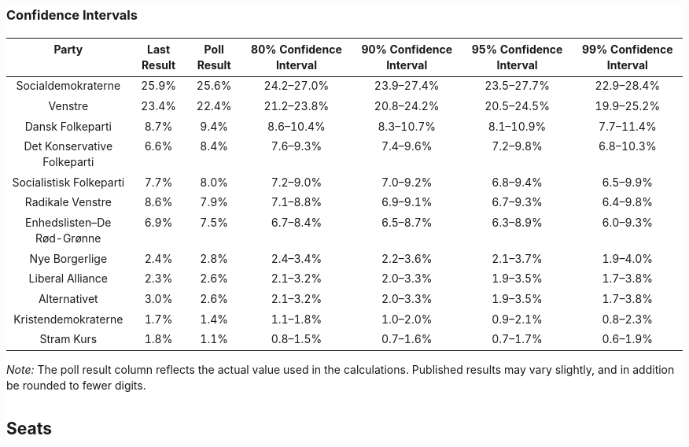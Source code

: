 ### Confidence Intervals

| Party | Last Result | Poll Result | 80% Confidence Interval | 90% Confidence Interval | 95% Confidence Interval | 99% Confidence Interval |
|:-----:|:-----------:|:-----------:|:-----------------------:|:-----------------------:|:-----------------------:|:-----------------------:|
| Socialdemokraterne | 25.9% | 25.6% | 24.2–27.0% |23.9–27.4% |23.5–27.7% |22.9–28.4% |
| Venstre | 23.4% | 22.4% | 21.2–23.8% |20.8–24.2% |20.5–24.5% |19.9–25.2% |
| Dansk Folkeparti | 8.7% | 9.4% | 8.6–10.4% |8.3–10.7% |8.1–10.9% |7.7–11.4% |
| Det Konservative Folkeparti | 6.6% | 8.4% | 7.6–9.3% |7.4–9.6% |7.2–9.8% |6.8–10.3% |
| Socialistisk Folkeparti | 7.7% | 8.0% | 7.2–9.0% |7.0–9.2% |6.8–9.4% |6.5–9.9% |
| Radikale Venstre | 8.6% | 7.9% | 7.1–8.8% |6.9–9.1% |6.7–9.3% |6.4–9.8% |
| Enhedslisten–De Rød-Grønne | 6.9% | 7.5% | 6.7–8.4% |6.5–8.7% |6.3–8.9% |6.0–9.3% |
| Nye Borgerlige | 2.4% | 2.8% | 2.4–3.4% |2.2–3.6% |2.1–3.7% |1.9–4.0% |
| Liberal Alliance | 2.3% | 2.6% | 2.1–3.2% |2.0–3.3% |1.9–3.5% |1.7–3.8% |
| Alternativet | 3.0% | 2.6% | 2.1–3.2% |2.0–3.3% |1.9–3.5% |1.7–3.8% |
| Kristendemokraterne | 1.7% | 1.4% | 1.1–1.8% |1.0–2.0% |0.9–2.1% |0.8–2.3% |
| Stram Kurs | 1.8% | 1.1% | 0.8–1.5% |0.7–1.6% |0.7–1.7% |0.6–1.9% |

*Note:* The poll result column reflects the actual value used in the calculations. Published results may vary slightly, and in addition be rounded to fewer digits.

## Seats
